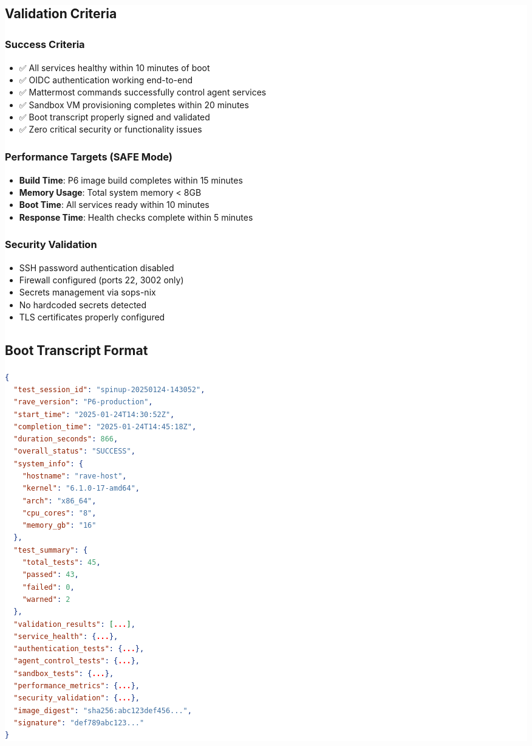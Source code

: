 ## Validation Criteria

### Success Criteria
- ✅ All services healthy within 10 minutes of boot
- ✅ OIDC authentication working end-to-end
- ✅ Mattermost commands successfully control agent services
- ✅ Sandbox VM provisioning completes within 20 minutes
- ✅ Boot transcript properly signed and validated
- ✅ Zero critical security or functionality issues

### Performance Targets (SAFE Mode)
- **Build Time**: P6 image build completes within 15 minutes
- **Memory Usage**: Total system memory < 8GB
- **Boot Time**: All services ready within 10 minutes
- **Response Time**: Health checks complete within 5 minutes

### Security Validation
- SSH password authentication disabled
- Firewall configured (ports 22, 3002 only)
- Secrets management via sops-nix
- No hardcoded secrets detected
- TLS certificates properly configured

## Boot Transcript Format

```json
{
  "test_session_id": "spinup-20250124-143052",
  "rave_version": "P6-production",
  "start_time": "2025-01-24T14:30:52Z",
  "completion_time": "2025-01-24T14:45:18Z",
  "duration_seconds": 866,
  "overall_status": "SUCCESS",
  "system_info": {
    "hostname": "rave-host",
    "kernel": "6.1.0-17-amd64",
    "arch": "x86_64",
    "cpu_cores": "8",
    "memory_gb": "16"
  },
  "test_summary": {
    "total_tests": 45,
    "passed": 43,
    "failed": 0,
    "warned": 2
  },
  "validation_results": [...],
  "service_health": {...},
  "authentication_tests": {...},
  "agent_control_tests": {...},
  "sandbox_tests": {...},
  "performance_metrics": {...},
  "security_validation": {...},
  "image_digest": "sha256:abc123def456...",
  "signature": "def789abc123..."
}
```
